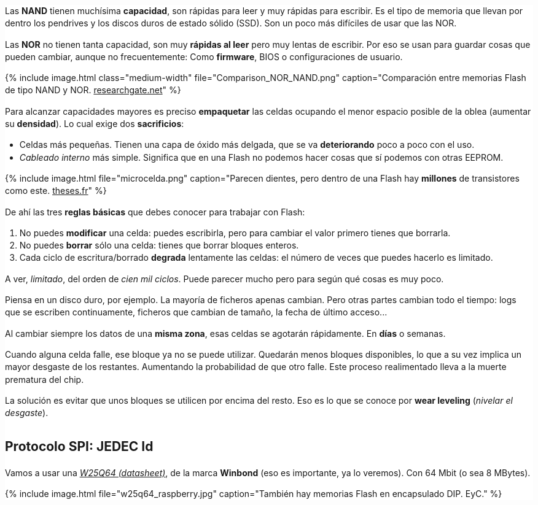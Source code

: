 Las **NAND** tienen muchísima **capacidad**, son rápidas para leer y muy rápidas para escribir. Es el tipo de memoria que llevan por dentro los pendrives y los discos duros de estado sólido (SSD). Son un poco más difíciles de usar que las NOR.

Las **NOR** no tienen tanta capacidad, son muy **rápidas al leer** pero muy lentas de escribir. Por eso se usan para guardar cosas que pueden cambiar, aunque no frecuentemente: Como **firmware**, BIOS o configuraciones de usuario.

{% include image.html class="medium-width" file="Comparison_NOR_NAND.png" caption="Comparación entre memorias Flash de tipo NAND y NOR. [researchgate.net](https://www.researchgate.net/publication/265727614_Overview_of_Emerging_Non-volatile_Memory_Technologies)" %}

Para alcanzar capacidades mayores es preciso **empaquetar** las celdas ocupando el menor espacio posible de la oblea (aumentar su **densidad**). Lo cual exige dos **sacrificios**:

- Celdas más pequeñas. Tienen una capa de óxido más delgada, que se va **deteriorando** poco a poco con el uso.
- *Cableado interno* más simple. Significa que en una Flash no podemos hacer cosas que sí podemos con otras EEPROM.

{% include image.html file="microcelda.png" caption="Parecen dientes, pero dentro de una Flash hay **millones** de transistores como este. [theses.fr](https://www.theses.fr/2017GREAT029.pdf)" %}

De ahí las tres **reglas básicas** que debes conocer para trabajar con Flash:

1. No puedes **modificar** una celda: puedes escribirla, pero para cambiar el valor primero tienes que borrarla.
1. No puedes **borrar** sólo una celda: tienes que borrar bloques enteros.
1. Cada ciclo de escritura/borrado **degrada** lentamente las celdas: el número de veces que puedes hacerlo es limitado.

A ver, *limitado*, del orden de *cien mil ciclos*. Puede parecer mucho pero para según qué cosas es muy poco.

Piensa en un disco duro, por ejemplo. La mayoría de ficheros apenas cambian. Pero otras partes cambian todo el tiempo: logs que se escriben continuamente, ficheros que cambian de tamaño, la fecha de último acceso...

Al cambiar siempre los datos de una **misma zona**, esas celdas se agotarán rápidamente. En **días** o semanas.

Cuando alguna celda falle, ese bloque ya no se puede utilizar. Quedarán menos bloques disponibles, lo que a su vez implica un mayor desgaste de los restantes. Aumentando la probabilidad de que otro falle. Este proceso realimentado lleva a la muerte prematura del chip.

La solución es evitar que unos bloques se utilicen por encima del resto. Eso es lo que se conoce por **wear leveling** (*nivelar el desgaste*).


## Protocolo SPI: JEDEC Id

Vamos a usar una [*W25Q64 (datasheet)*](https://datasheet.octopart.com/W25Q64BVSFIG-Winbond-datasheet-14152614.pdf), de la marca **Winbond** (eso es importante, ya lo veremos). Con 64 Mbit (o sea 8 MBytes).

{% include image.html file="w25q64_raspberry.jpg" caption="También hay memorias Flash en encapsulado DIP. EyC." %}

